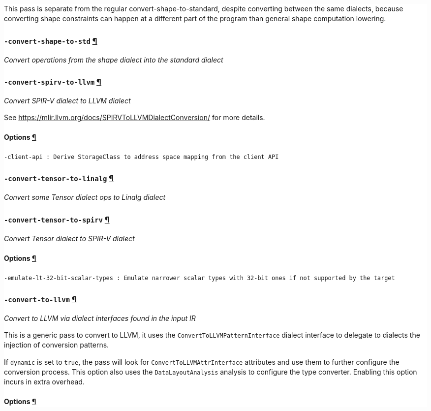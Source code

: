 This pass is separate from the regular convert-shape-to-standard, despite converting between the same dialects, because converting shape constraints can happen at a different part of the program than general shape computation lowering.

### `-convert-shape-to-std` [¶](https://mlir.llvm.org/docs/Passes/#-convert-shape-to-std)

*Convert operations from the shape dialect into the standard dialect*

### `-convert-spirv-to-llvm` [¶](https://mlir.llvm.org/docs/Passes/#-convert-spirv-to-llvm)

*Convert SPIR-V dialect to LLVM dialect*

See https://mlir.llvm.org/docs/SPIRVToLLVMDialectConversion/ for more details.

#### Options [¶](https://mlir.llvm.org/docs/Passes/#options-36)

```
-client-api : Derive StorageClass to address space mapping from the client API
```

### `-convert-tensor-to-linalg` [¶](https://mlir.llvm.org/docs/Passes/#-convert-tensor-to-linalg)

*Convert some Tensor dialect ops to Linalg dialect*

### `-convert-tensor-to-spirv` [¶](https://mlir.llvm.org/docs/Passes/#-convert-tensor-to-spirv)

*Convert Tensor dialect to SPIR-V dialect*

#### Options [¶](https://mlir.llvm.org/docs/Passes/#options-37)

```
-emulate-lt-32-bit-scalar-types : Emulate narrower scalar types with 32-bit ones if not supported by the target
```

### `-convert-to-llvm` [¶](https://mlir.llvm.org/docs/Passes/#-convert-to-llvm)

*Convert to LLVM via dialect interfaces found in the input IR*

This is a generic pass to convert to LLVM, it uses the `ConvertToLLVMPatternInterface` dialect interface to delegate to dialects the injection of conversion patterns.

If `dynamic` is set to `true`, the pass will look for `ConvertToLLVMAttrInterface` attributes and use them to further configure the conversion process. This option also uses the `DataLayoutAnalysis` analysis to configure the type converter. Enabling this option incurs in extra overhead.

#### Options [¶](https://mlir.llvm.org/docs/Passes/#options-38)
